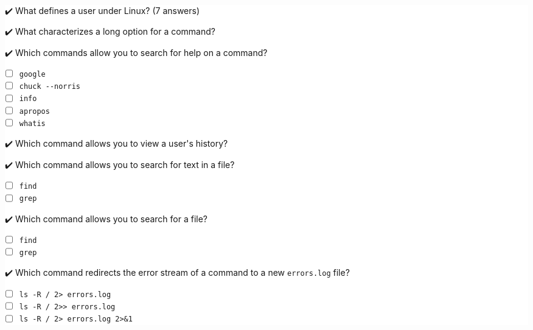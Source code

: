 :heavy_check_mark: What defines a user under Linux? (7 answers)

:heavy_check_mark: What characterizes a long option for a command?

:heavy_check_mark: Which commands allow you to search for help on a command?

- [ ] `google`   
- [ ] `chuck --norris`   
- [ ] `info`   
- [ ] `apropos`   
- [ ] `whatis`   

:heavy_check_mark: Which command allows you to view a user's history?

:heavy_check_mark: Which command allows you to search for text in a file?

- [ ] `find`   
- [ ] `grep`   

:heavy_check_mark: Which command allows you to search for a file?

- [ ] `find`    
- [ ] `grep`   

:heavy_check_mark: Which command redirects the error stream of a command to a new `errors.log` file?

- [ ] `ls -R / 2> errors.log`   
- [ ] `ls -R / 2>> errors.log`   
- [ ] `ls -R / 2> errors.log 2>&1`   
